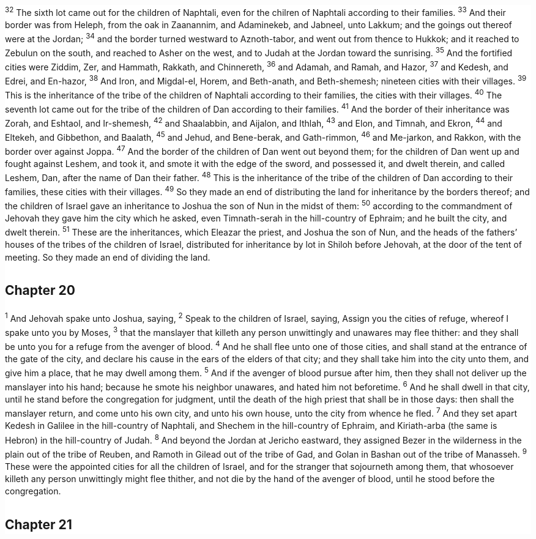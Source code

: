 <sup>32</sup> The sixth lot came out for the children of Naphtali, even for the chilren of Naphtali according to their families.
<sup>33</sup> And their border was from Heleph, from the oak in Zaanannim, and Adaminekeb, and Jabneel, unto Lakkum; and the goings out thereof were at the Jordan;
<sup>34</sup> and the border turned westward to Aznoth-tabor, and went out from thence to Hukkok; and it reached to Zebulun on the south, and reached to Asher on the west, and to Judah at the Jordan toward the sunrising.
<sup>35</sup> And the fortified cities were Ziddim, Zer, and Hammath, Rakkath, and Chinnereth,
<sup>36</sup> and Adamah, and Ramah, and Hazor,
<sup>37</sup> and Kedesh, and Edrei, and En-hazor,
<sup>38</sup> And Iron, and Migdal-el, Horem, and Beth-anath, and Beth-shemesh; nineteen cities with their villages.
<sup>39</sup> This is the inheritance of the tribe of the children of Naphtali according to their families, the cities with their villages.
<sup>40</sup> The seventh lot came out for the tribe of the children of Dan according to their families.
<sup>41</sup> And the border of their inheritance was Zorah, and Eshtaol, and Ir-shemesh,
<sup>42</sup> and Shaalabbin, and Aijalon, and Ithlah,
<sup>43</sup> and Elon, and Timnah, and Ekron,
<sup>44</sup> and Eltekeh, and Gibbethon, and Baalath,
<sup>45</sup> and Jehud, and Bene-berak, and Gath-rimmon,
<sup>46</sup> and Me-jarkon, and Rakkon, with the border over against Joppa.
<sup>47</sup> And the border of the children of Dan went out beyond them; for the children of Dan went up and fought against Leshem, and took it, and smote it with the edge of the sword, and possessed it, and dwelt therein, and called Leshem, Dan, after the name of Dan their father.
<sup>48</sup> This is the inheritance of the tribe of the children of Dan according to their families, these cities with their villages.
<sup>49</sup> So they made an end of distributing the land for inheritance by the borders thereof; and the children of Israel gave an inheritance to Joshua the son of Nun in the midst of them:
<sup>50</sup> according to the commandment of Jehovah they gave him the city which he asked, even Timnath-serah in the hill-country of Ephraim; and he built the city, and dwelt therein.
<sup>51</sup> These are the inheritances, which Eleazar the priest, and Joshua the son of Nun, and the heads of the fathers’ houses of the tribes of the children of Israel, distributed for inheritance by lot in Shiloh before Jehovah, at the door of the tent of meeting. So they made an end of dividing the land.
## Chapter 20

<sup>1</sup> And Jehovah spake unto Joshua, saying,
<sup>2</sup> Speak to the children of Israel, saying, Assign you the cities of refuge, whereof I spake unto you by Moses,
<sup>3</sup> that the manslayer that killeth any person unwittingly and unawares may flee thither: and they shall be unto you for a refuge from the avenger of blood.
<sup>4</sup> And he shall flee unto one of those cities, and shall stand at the entrance of the gate of the city, and declare his cause in the ears of the elders of that city; and they shall take him into the city unto them, and give him a place, that he may dwell among them.
<sup>5</sup> And if the avenger of blood pursue after him, then they shall not deliver up the manslayer into his hand; because he smote his neighbor unawares, and hated him not beforetime.
<sup>6</sup> And he shall dwell in that city, until he stand before the congregation for judgment, until the death of the high priest that shall be in those days: then shall the manslayer return, and come unto his own city, and unto his own house, unto the city from whence he fled.
<sup>7</sup> And they set apart Kedesh in Galilee in the hill-country of Naphtali, and Shechem in the hill-country of Ephraim, and Kiriath-arba (the same is Hebron) in the hill-country of Judah.
<sup>8</sup> And beyond the Jordan at Jericho eastward, they assigned Bezer in the wilderness in the plain out of the tribe of Reuben, and Ramoth in Gilead out of the tribe of Gad, and Golan in Bashan out of the tribe of Manasseh.
<sup>9</sup> These were the appointed cities for all the children of Israel, and for the stranger that sojourneth among them, that whosoever killeth any person unwittingly might flee thither, and not die by the hand of the avenger of blood, until he stood before the congregation.
## Chapter 21
